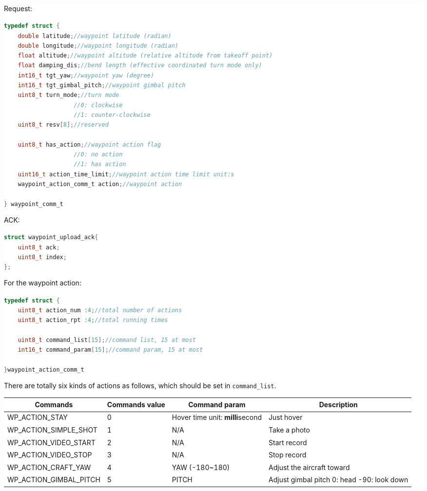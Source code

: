 Request:
```c
typedef struct {
    double latitude;//waypoint latitude (radian)
    double longitude;//waypoint longitude (radian)
    float altitude;//waypoint altitude (relative altitude from takeoff point)
    float damping_dis;//bend length (effective coordinated turn mode only)
    int16_t tgt_yaw;//waypoint yaw (degree)
    int16_t tgt_gimbal_pitch;//waypoint gimbal pitch
    uint8_t turn_mode;//turn mode
                    //0: clockwise
                    //1: counter-clockwise
    uint8_t resv[8];//reserved
    
    uint8_t has_action;//waypoint action flag
                    //0: no action
                    //1: has action
    uint16_t action_time_limit;//waypoint action time limit unit:s
    waypoint_action_comm_t action;//waypoint action

} waypoint_comm_t

```

ACK:
```c
struct waypoint_upload_ack{
    uint8_t ack;
    uint8_t index;
};
```
    

For the waypoint action:

```c
typedef struct {
    uint8_t action_num :4;//total number of actions
    uint8_t action_rpt :4;//total running times
    
    uint8_t command_list[15];//command list, 15 at most
    int16_t command_param[15];//command param, 15 at most

}waypoint_action_comm_t
```

There are totally six kinds of actions as follows, which should be set in `command_list`.


|Commands|Commands value|Command param|Description|
|----|------|--------|----|
|WP_ACTION_STAY|0|Hover time unit: **milli**second|Just hover|
|WP_ACTION_SIMPLE_SHOT|1|N/A|Take a photo|
|WP_ACTION_VIDEO_START|2|N/A|Start record|
|WP_ACTION_VIDEO_STOP|3|N/A|Stop record|
|WP_ACTION_CRAFT_YAW|4|YAW (-180~180)|Adjust the aircraft toward|
|WP_ACTION_GIMBAL_PITCH|5|PITCH|Adjust gimbal pitch 0: head -90: look down|

